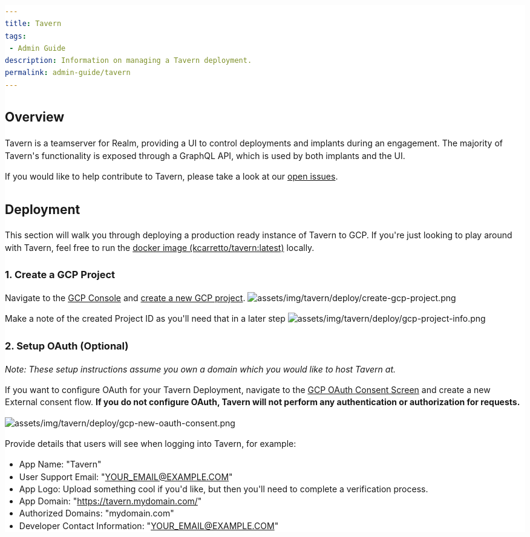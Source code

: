 ```yaml
---
title: Tavern
tags:
 - Admin Guide
description: Information on managing a Tavern deployment.
permalink: admin-guide/tavern
---
```


## Overview

Tavern is a teamserver for Realm, providing a UI to control deployments and implants during an engagement. The majority of Tavern's functionality is exposed through a GraphQL API, which is used by both implants and the UI.

If you would like to help contribute to Tavern, please take a look at our [open issues](https://github.com/spellshift/realm/issues?q=is%3Aopen+is%3Aissue+label%3Atavern).

## Deployment

This section will walk you through deploying a production ready instance of Tavern to GCP. If you're just looking to play around with Tavern, feel free to run the [docker image (kcarretto/tavern:latest)](https://hub.docker.com/repository/docker/kcarretto/tavern/general) locally.

### 1. Create a GCP Project

Navigate to the [GCP Console](https://console.cloud.google.com/) and [create a new GCP project](https://console.cloud.google.com/projectcreate).
![assets/img/tavern/deploy/create-gcp-project.png](/assets/img/admin-guide/tavern/deploy/create-gcp-project.png)

Make a note of the created Project ID as you'll need that in a later step
![assets/img/tavern/deploy/gcp-project-info.png](/assets/img/admin-guide/tavern/deploy/gcp-project-info.png)

### 2. Setup OAuth (Optional)

_Note: These setup instructions assume you own a domain which you would like to host Tavern at._

If you want to configure OAuth for your Tavern Deployment, navigate to the [GCP OAuth Consent Screen](https://console.cloud.google.com/apis/credentials/consent) and create a new External consent flow. **If you do not configure OAuth, Tavern will not perform any authentication or authorization for requests.**

![assets/img/tavern/deploy/gcp-new-oauth-consent.png](/assets/img/admin-guide/tavern/deploy/gcp-new-oauth-consent.png)

Provide details that users will see when logging into Tavern, for example:

* App Name: "Tavern"
* User Support Email: "<YOUR_EMAIL@EXAMPLE.COM>"
* App Logo: Upload something cool if you'd like, but then you'll need to complete a verification process.
* App Domain: "<https://tavern.mydomain.com/>"
* Authorized Domains: "mydomain.com"
* Developer Contact Information: "<YOUR_EMAIL@EXAMPLE.COM>"
